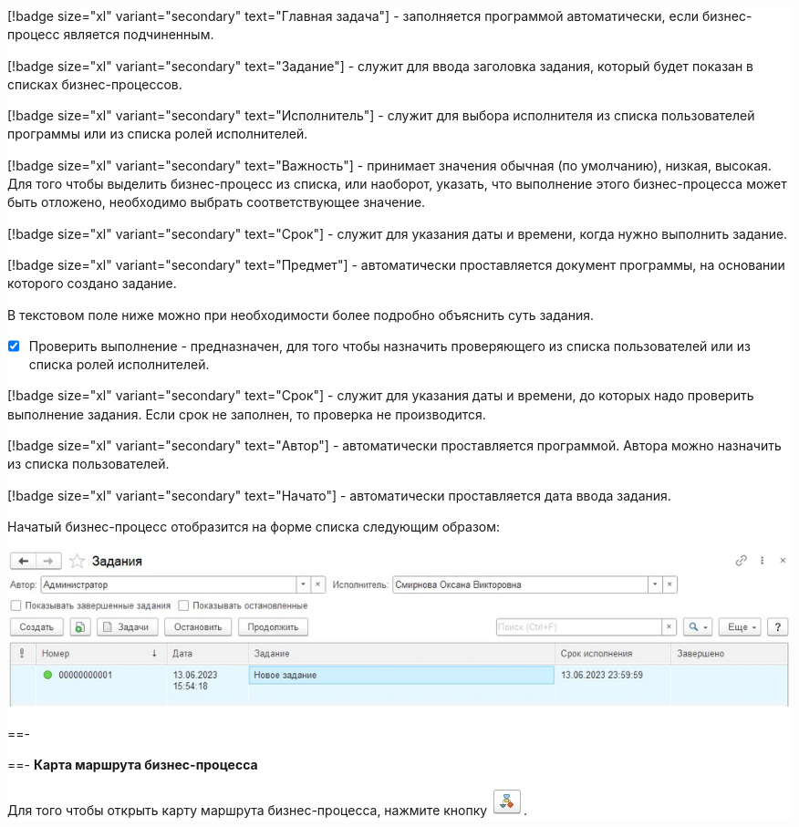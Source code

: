 [!badge size="xl" variant="secondary" text="Главная задача"] - заполняется программой автоматически, если бизнес-процесс является подчиненным.

[!badge size="xl" variant="secondary" text="Задание"] - служит для ввода заголовка задания, который будет показан в списках бизнес-процессов.

[!badge size="xl" variant="secondary" text="Исполнитель"] - служит для выбора исполнителя из списка пользователей программы или из списка ролей исполнителей.

[!badge size="xl" variant="secondary" text="Важность"] - принимает значения обычная (по умолчанию), низкая, высокая. Для того чтобы выделить бизнес-процесс из списка, или наоборот, указать, что выполнение этого бизнес-процесса может быть отложено, необходимо выбрать соответствующее значение.

[!badge size="xl" variant="secondary" text="Срок"] - служит для указания даты и времени, когда нужно выполнить  задание.

[!badge size="xl" variant="secondary" text="Предмет"] - автоматически проставляется документ программы, на основании которого создано задание.

В текстовом поле ниже можно при необходимости более подробно объяснить суть задания.

- [x] Проверить выполнение - предназначен, для того чтобы назначить проверяющего из списка пользователей или из списка ролей исполнителей.

[!badge size="xl" variant="secondary" text="Срок"] - служит для указания даты и времени, до которых надо проверить выполнение задания. Если срок не заполнен, то проверка не производится.

[!badge size="xl" variant="secondary" text="Автор"] - автоматически проставляется программой. Автора можно назначить из списка пользователей.

[!badge size="xl" variant="secondary" text="Начато"] - автоматически проставляется дата ввода задания.

Начатый бизнес-процесс отобразится на форме списка следующим образом:

![](/images/Результат_задание.jpg)

==-

==- **Карта маршрута бизнес-процесса**

Для того чтобы открыть карту маршрута бизнес-процесса, нажмите кнопку ![](/images/Карта_БП.jpg).
